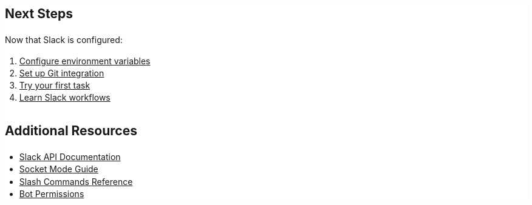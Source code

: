 ## Next Steps

Now that Slack is configured:

1. [Configure environment variables](environment-setup.md)
2. [Set up Git integration](git-integration.md)
3. [Try your first task](../tutorials/first-task.md)
4. [Learn Slack workflows](../tutorials/slack-workflows.md)

## Additional Resources

- [Slack API Documentation](https://api.slack.com)
- [Socket Mode Guide](https://api.slack.com/apis/connections/socket)
- [Slash Commands Reference](https://api.slack.com/interactivity/slash-commands)
- [Bot Permissions](https://api.slack.com/scopes)